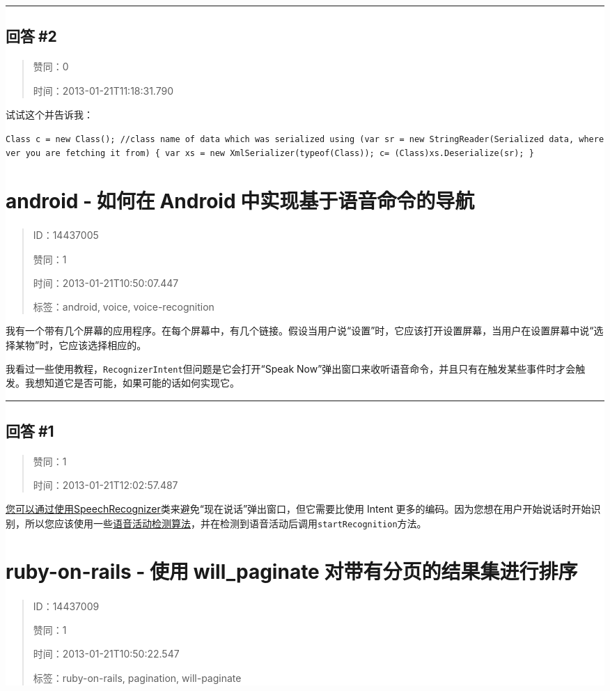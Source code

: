 * * *

## 回答 #2

> 赞同：0
> 
> 时间：2013-01-21T11:18:31.790

试试这个并告诉我：

`Class c = new Class(); //class name of data which was serialized
using (var sr = new StringReader(Serialized data, wherever you are fetching it from)
{
var xs = new XmlSerializer(typeof(Class));
c= (Class)xs.Deserialize(sr);
}`

# android - 如何在 Android 中实现基于语音命令的导航

> ID：14437005
> 
> 赞同：1
> 
> 时间：2013-01-21T10:50:07.447
> 
> 标签：android, voice, voice-recognition

我有一个带有几个屏幕的应用程序。在每个屏幕中，有几个链接。假设当用户说“设置”时，它应该打开设置屏幕，当用户在设置屏幕中说“选择某物”时，它应该选择相应的。

我看过一些使用教程，`RecognizerIntent`但问题是它会打开“Speak Now”弹出窗口来收听语音命令，并且只有在触发某些事件时才会触发。我想知道它是否可能，如果可能的话如何实现它。

* * *

## 回答 #1

> 赞同：1
> 
> 时间：2013-01-21T12:02:57.487

[您可以通过使用SpeechRecognizer](http://developer.android.com/reference/android/speech/SpeechRecognizer.html)类来避免“现在说话”弹出窗口，但它需要比使用 Intent 更多的编码。因为您想在用户开始说话时开始识别，所以您应该使用一些[语音活动检测算法](https://stackoverflow.com/questions/12552091/how-to-catch-voice-input-when-user-speaks/12554418#12554418)，并在检测到语音活动后调用`startRecognition`方法。

# ruby-on-rails - 使用 will_paginate 对带有分页的结果集进行排序

> ID：14437009
> 
> 赞同：1
> 
> 时间：2013-01-21T10:50:22.547
> 
> 标签：ruby-on-rails, pagination, will-paginate
